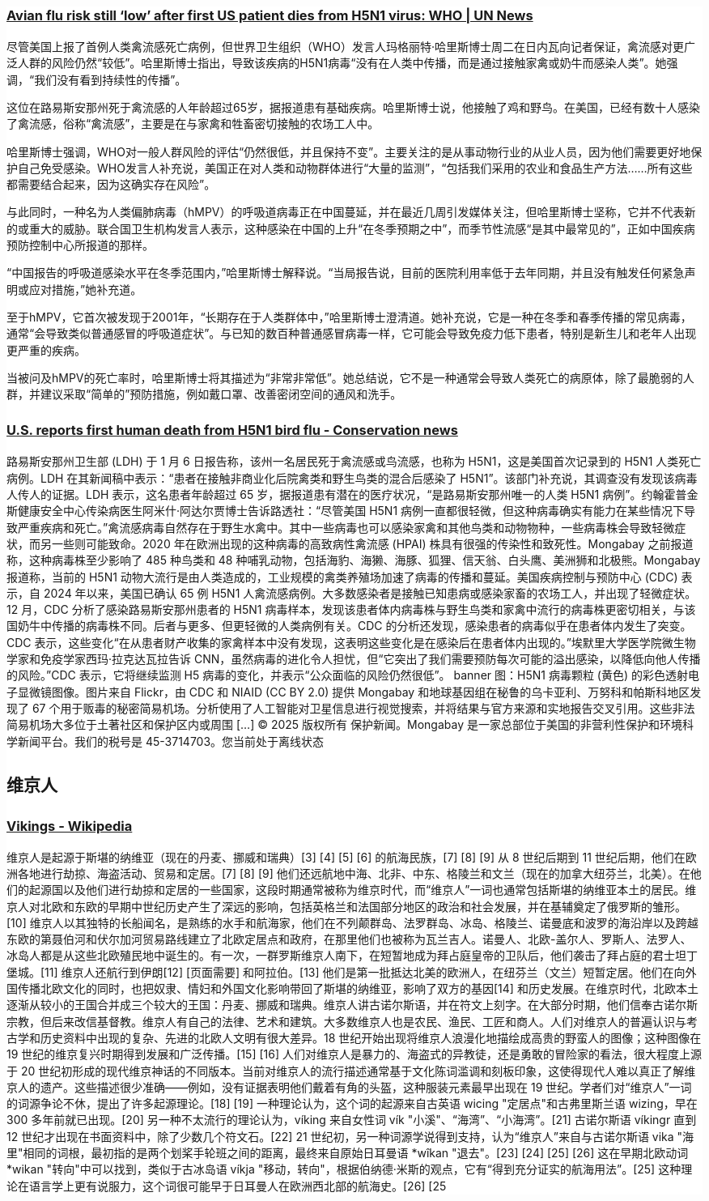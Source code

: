 ### [Avian flu risk still ‘low’ after first US patient dies from H5N1 virus: WHO | UN News](https://news.un.org/en/story/2025/01/1158776)

尽管美国上报了首例人类禽流感死亡病例，但世界卫生组织（WHO）发言人玛格丽特·哈里斯博士周二在日内瓦向记者保证，禽流感对更广泛人群的风险仍然“较低”。哈里斯博士指出，导致该疾病的H5N1病毒“没有在人类中传播，而是通过接触家禽或奶牛而感染人类”。她强调，“我们没有看到持续性的传播”。

这位在路易斯安那州死于禽流感的人年龄超过65岁，据报道患有基础疾病。哈里斯博士说，他接触了鸡和野鸟。在美国，已经有数十人感染了禽流感，俗称“禽流感”，主要是在与家禽和牲畜密切接触的农场工人中。

哈里斯博士强调，WHO对一般人群风险的评估“仍然很低，并且保持不变”。主要关注的是从事动物行业的从业人员，因为他们需要更好地保护自己免受感染。WHO发言人补充说，美国正在对人类和动物群体进行“大量的监测”，“包括我们采用的农业和食品生产方法……所有这些都需要结合起来，因为这确实存在风险”。

与此同时，一种名为人类偏肺病毒（hMPV）的呼吸道病毒正在中国蔓延，并在最近几周引发媒体关注，但哈里斯博士坚称，它并不代表新的或重大的威胁。联合国卫生机构发言人表示，这种感染在中国的上升“在冬季预期之中”，而季节性流感“是其中最常见的”，正如中国疾病预防控制中心所报道的那样。

“中国报告的呼吸道感染水平在冬季范围内，”哈里斯博士解释说。“当局报告说，目前的医院利用率低于去年同期，并且没有触发任何紧急声明或应对措施，”她补充道。

至于hMPV，它首次被发现于2001年，“长期存在于人类群体中，”哈里斯博士澄清道。她补充说，它是一种在冬季和春季传播的常见病毒，通常“会导致类似普通感冒的呼吸道症状”。与已知的数百种普通感冒病毒一样，它可能会导致免疫力低下患者，特别是新生儿和老年人出现更严重的疾病。

当被问及hMPV的死亡率时，哈里斯博士将其描述为“非常非常低”。她总结说，它不是一种通常会导致人类死亡的病原体，除了最脆弱的人群，并建议采取“简单的”预防措施，例如戴口罩、改善密闭空间的通风和洗手。

### [U.S. reports first human death from H5N1 bird flu - Conservation news](https://news.mongabay.com/short-article/u-s-reports-first-human-death-from-h5n1-bird-flu/)

路易斯安那州卫生部 (LDH) 于 1 月 6 日报告称，该州一名居民死于禽流感或鸟流感，也称为 H5N1，这是美国首次记录到的 H5N1 人类死亡病例。LDH 在其新闻稿中表示：“患者在接触非商业化后院禽类和野生鸟类的混合后感染了 H5N1”。该部门补充说，其调查没有发现该病毒人传人的证据。LDH 表示，这名患者年龄超过 65 岁，据报道患有潜在的医疗状况，“是路易斯安那州唯一的人类 H5N1 病例”。约翰霍普金斯健康安全中心传染病医生阿米什·阿达尔贾博士告诉路透社：“尽管美国 H5N1 病例一直都很轻微，但这种病毒确实有能力在某些情况下导致严重疾病和死亡。”禽流感病毒自然存在于野生水禽中。其中一些病毒也可以感染家禽和其他鸟类和动物物种，一些病毒株会导致轻微症状，而另一些则可能致命。2020 年在欧洲出现的这种病毒的高致病性禽流感 (HPAI) 株具有很强的传染性和致死性。Mongabay 之前报道称，这种病毒株至少影响了 485 种鸟类和 48 种哺乳动物，包括海豹、海獭、海豚、狐狸、信天翁、白头鹰、美洲狮和北极熊。Mongabay 报道称，当前的 H5N1 动物大流行是由人类造成的，工业规模的禽类养殖场加速了病毒的传播和蔓延。美国疾病控制与预防中心 (CDC) 表示，自 2024 年以来，美国已确认 65 例 H5N1 人禽流感病例。大多数感染者是接触已知患病或感染家畜的农场工人，并出现了轻微症状。12 月，CDC 分析了感染路易斯安那州患者的 H5N1 病毒样本，发现该患者体内病毒株与野生鸟类和家禽中流行的病毒株更密切相关，与该国奶牛中传播的病毒株不同。后者与更多、但更轻微的人类病例有关。CDC 的分析还发现，感染患者的病毒似乎在患者体内发生了突变。CDC 表示，这些变化“在从患者财产收集的家禽样本中没有发现，这表明这些变化是在感染后在患者体内出现的。”埃默里大学医学院微生物学家和免疫学家西玛·拉克达瓦拉告诉 CNN，虽然病毒的进化令人担忧，但“它突出了我们需要预防每次可能的溢出感染，以降低向他人传播的风险。”CDC 表示，它将继续监测 H5 病毒的变化，并表示“公众面临的风险仍然很低”。
 banner 图：H5N1 病毒颗粒 (黄色) 的彩色透射电子显微镜图像。图片来自 Flickr，由 CDC 和 NIAID (CC BY 2.0) 提供 Mongabay 和地球基因组在秘鲁的乌卡亚利、万努科和帕斯科地区发现了 67 个用于贩毒的秘密简易机场。分析使用了人工智能对卫星信息进行视觉搜索，并将结果与官方来源和实地报告交叉引用。这些非法简易机场大多位于土著社区和保护区内或周围 […] © 2025 版权所有 保护新闻。Mongabay 是一家总部位于美国的非营利性保护和环境科学新闻平台。我们的税号是 45-3714703。您当前处于离线状态

## 维京人

### [Vikings - Wikipedia](https://en.wikipedia.org/wiki/Vikings)

维京人是起源于斯堪的纳维亚（现在的丹麦、挪威和瑞典）[3] [4] [5] [6] 的航海民族，[7] [8] [9] 从 8 世纪后期到 11 世纪后期，他们在欧洲各地进行劫掠、海盗活动、贸易和定居。[7] [8] [9] 他们还远航地中海、北非、中东、格陵兰和文兰（现在的加拿大纽芬兰，北美）。在他们的起源国以及他们进行劫掠和定居的一些国家，这段时期通常被称为维京时代，而“维京人”一词也通常包括斯堪的纳维亚本土的居民。维京人对北欧和东欧的早期中世纪历史产生了深远的影响，包括英格兰和法国部分地区的政治和社会发展，并在基辅奠定了俄罗斯的雏形。[10] 维京人以其独特的长船闻名，是熟练的水手和航海家，他们在不列颠群岛、法罗群岛、冰岛、格陵兰、诺曼底和波罗的海沿岸以及跨越东欧的第聂伯河和伏尔加河贸易路线建立了北欧定居点和政府，在那里他们也被称为瓦兰吉人。诺曼人、北欧-盖尔人、罗斯人、法罗人、冰岛人都是从这些北欧殖民地中诞生的。有一次，一群罗斯维京人南下，在短暂地成为拜占庭皇帝的卫队后，他们袭击了拜占庭的君士坦丁堡城。[11] 维京人还航行到伊朗[12] [页面需要] 和阿拉伯。[13] 他们是第一批抵达北美的欧洲人，在纽芬兰（文兰）短暂定居。他们在向外国传播北欧文化的同时，也把奴隶、情妇和外国文化影响带回了斯堪的纳维亚，影响了双方的基因[14] 和历史发展。在维京时代，北欧本土逐渐从较小的王国合并成三个较大的王国：丹麦、挪威和瑞典。维京人讲古诺尔斯语，并在符文上刻字。在大部分时期，他们信奉古诺尔斯宗教，但后来改信基督教。维京人有自己的法律、艺术和建筑。大多数维京人也是农民、渔民、工匠和商人。人们对维京人的普遍认识与考古学和历史资料中出现的复杂、先进的北欧人文明有很大差异。18 世纪开始出现将维京人浪漫化地描绘成高贵的野蛮人的图像；这种图像在 19 世纪的维京复兴时期得到发展和广泛传播。[15] [16] 人们对维京人是暴力的、海盗式的异教徒，还是勇敢的冒险家的看法，很大程度上源于 20 世纪初形成的现代维京神话的不同版本。当前对维京人的流行描述通常基于文化陈词滥调和刻板印象，这使得现代人难以真正了解维京人的遗产。这些描述很少准确——例如，没有证据表明他们戴着有角的头盔，这种服装元素最早出现在 19 世纪。学者们对“维京人”一词的词源争论不休，提出了许多起源理论。[18] [19] 一种理论认为，这个词的起源来自古英语 wicing "定居点"和古弗里斯兰语 wizing，早在 300 多年前就已出现。[20] 另一种不太流行的理论认为，víking 来自女性词 vík "小溪"、“海湾”、“小海湾”。[21] 古诺尔斯语 víkingr 直到 12 世纪才出现在书面资料中，除了少数几个符文石。[22] 21 世纪初，另一种词源学说得到支持，认为“维京人”来自与古诺尔斯语 vika "海里"相同的词根，最初指的是两个划桨手轮班之间的距离，最终来自原始日耳曼语 *wîkan "退去"。[23] [24] [25] [26] 这在早期北欧动词 *wikan "转向"中可以找到，类似于古冰岛语 víkja "移动，转向"，根据伯纳德·米斯的观点，它有“得到充分证实的航海用法”。[25] 这种理论在语言学上更有说服力，这个词很可能早于日耳曼人在欧洲西北部的航海史。[26] [25
